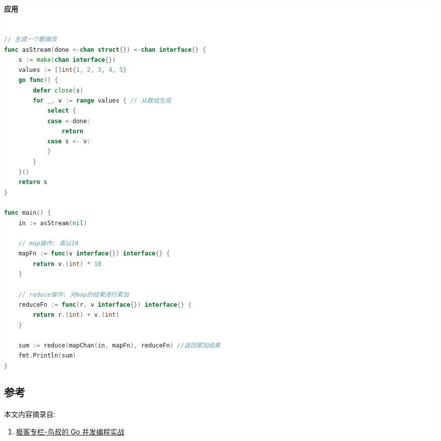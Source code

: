 #### 应用

```go

// 生成一个数据流
func asStream(done <-chan struct{}) <-chan interface{} {
    s := make(chan interface{})
    values := []int{1, 2, 3, 4, 5}
    go func() {
        defer close(s)
        for _, v := range values { // 从数组生成
            select {
            case <-done:
                return
            case s <- v:
            }
        }
    }()
    return s
}

func main() {
    in := asStream(nil)

    // map操作: 乘以10
    mapFn := func(v interface{}) interface{} {
        return v.(int) * 10
    }

    // reduce操作: 对map的结果进行累加
    reduceFn := func(r, v interface{}) interface{} {
        return r.(int) + v.(int)
    }

    sum := reduce(mapChan(in, mapFn), reduceFn) //返回累加结果
    fmt.Println(sum)
}
```

## 参考
本文内容摘录自:
1. [极客专栏-鸟叔的 Go 并发编程实战](https://time.geekbang.org/column/intro/100061801?tab=catalog)